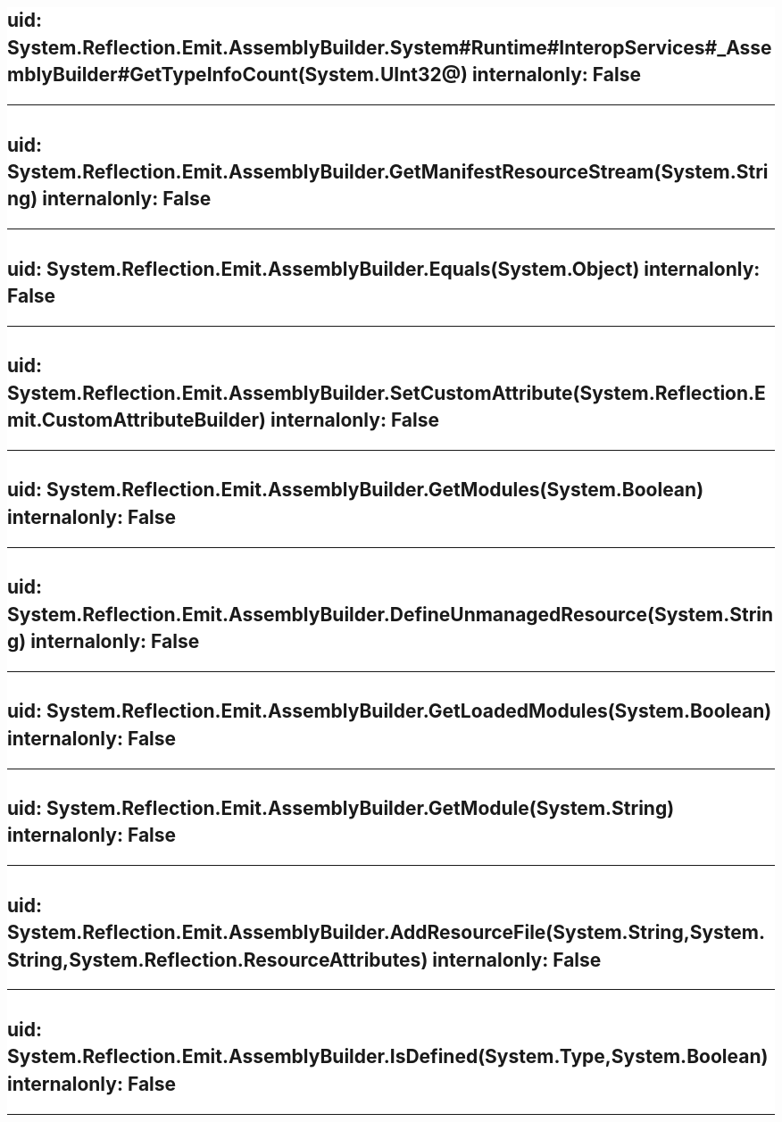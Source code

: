 uid: System.Reflection.Emit.AssemblyBuilder.System#Runtime#InteropServices#_AssemblyBuilder#GetTypeInfoCount(System.UInt32@)
internalonly: False
---

---
uid: System.Reflection.Emit.AssemblyBuilder.GetManifestResourceStream(System.String)
internalonly: False
---

---
uid: System.Reflection.Emit.AssemblyBuilder.Equals(System.Object)
internalonly: False
---

---
uid: System.Reflection.Emit.AssemblyBuilder.SetCustomAttribute(System.Reflection.Emit.CustomAttributeBuilder)
internalonly: False
---

---
uid: System.Reflection.Emit.AssemblyBuilder.GetModules(System.Boolean)
internalonly: False
---

---
uid: System.Reflection.Emit.AssemblyBuilder.DefineUnmanagedResource(System.String)
internalonly: False
---

---
uid: System.Reflection.Emit.AssemblyBuilder.GetLoadedModules(System.Boolean)
internalonly: False
---

---
uid: System.Reflection.Emit.AssemblyBuilder.GetModule(System.String)
internalonly: False
---

---
uid: System.Reflection.Emit.AssemblyBuilder.AddResourceFile(System.String,System.String,System.Reflection.ResourceAttributes)
internalonly: False
---

---
uid: System.Reflection.Emit.AssemblyBuilder.IsDefined(System.Type,System.Boolean)
internalonly: False
---

---